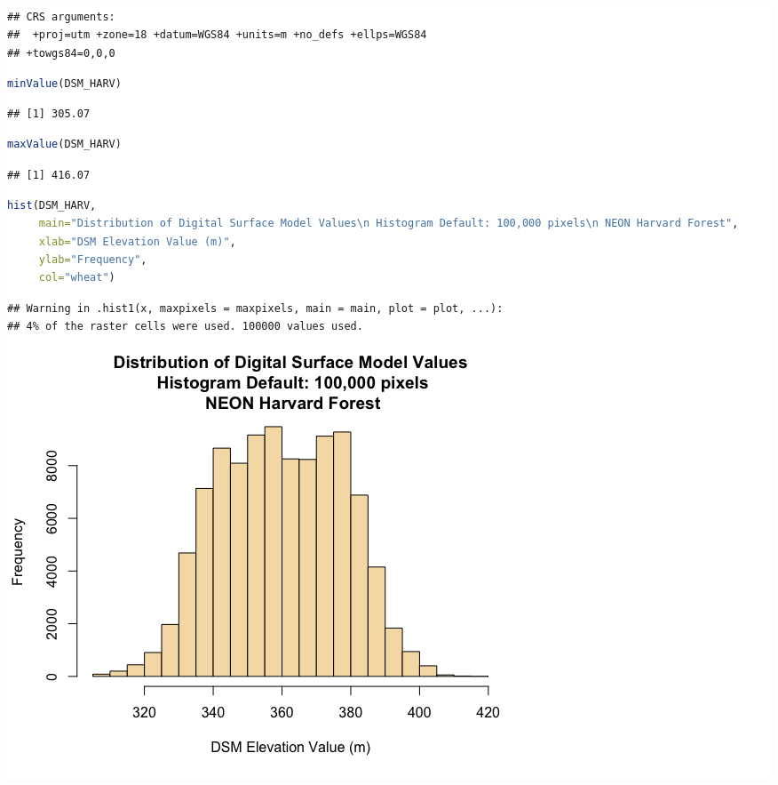    ## CRS arguments:
    ##  +proj=utm +zone=18 +datum=WGS84 +units=m +no_defs +ellps=WGS84
    ## +towgs84=0,0,0

``` r
minValue(DSM_HARV)
```

    ## [1] 305.07

``` r
maxValue(DSM_HARV)
```

    ## [1] 416.07

``` r
hist(DSM_HARV,
     main="Distribution of Digital Surface Model Values\n Histogram Default: 100,000 pixels\n NEON Harvard Forest",
     xlab="DSM Elevation Value (m)",
     ylab="Frequency",
     col="wheat")
```

    ## Warning in .hist1(x, maxpixels = maxpixels, main = main, plot = plot, ...):
    ## 4% of the raster cells were used. 100000 values used.

![](spatial_data_in_R_files/figure-markdown_github/raster-2.png)
